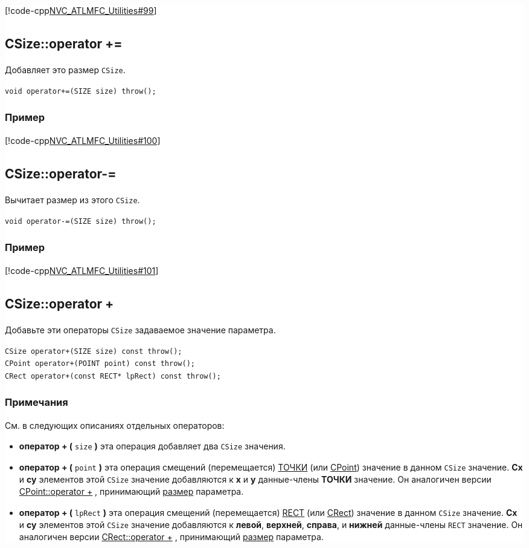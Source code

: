 [!code-cpp[NVC_ATLMFC_Utilities#99](../../atl-mfc-shared/codesnippet/cpp/csize-class_3.cpp)]

##  <a name="operator_add_eq"></a>  CSize::operator +=

Добавляет это размер `CSize`.

```
void operator+=(SIZE size) throw();
```

### <a name="example"></a>Пример

[!code-cpp[NVC_ATLMFC_Utilities#100](../../atl-mfc-shared/codesnippet/cpp/csize-class_4.cpp)]

##  <a name="operator_-_eq"></a>  CSize::operator-=

Вычитает размер из этого `CSize`.

```
void operator-=(SIZE size) throw();
```

### <a name="example"></a>Пример

[!code-cpp[NVC_ATLMFC_Utilities#101](../../atl-mfc-shared/codesnippet/cpp/csize-class_5.cpp)]

##  <a name="operator_add"></a>  CSize::operator +

Добавьте эти операторы `CSize` задаваемое значение параметра.

```
CSize operator+(SIZE size) const throw();
CPoint operator+(POINT point) const throw();
CRect operator+(const RECT* lpRect) const throw();
```

### <a name="remarks"></a>Примечания

См. в следующих описаниях отдельных операторов:

- **оператор + (** `size` **)** эта операция добавляет два `CSize` значения.

- **оператор + (** `point` **)** эта операция смещений (перемещается) [ТОЧКИ](https://msdn.microsoft.com/library/windows/desktop/dd162805) (или [CPoint](../../atl-mfc-shared/reference/cpoint-class.md)) значение в данном `CSize` значение. **Cx** и **cy** элементов этой `CSize` значение добавляются к **x** и **y** данные-члены **ТОЧКИ**  значение. Он аналогичен версии [CPoint::operator +](../../atl-mfc-shared/reference/cpoint-class.md#operator_add) , принимающий [размер](https://msdn.microsoft.com/library/windows/desktop/dd145106) параметра.

- **оператор + (** `lpRect` **)** эта операция смещений (перемещается) [RECT](https://msdn.microsoft.com/library/windows/desktop/dd162897) (или [CRect](../../atl-mfc-shared/reference/crect-class.md)) значение в данном `CSize` значение. **Cx** и **cy** элементов этой `CSize` значение добавляются к **левой**, **верхней**, **справа**, и **нижней** данные-члены `RECT` значение. Он аналогичен версии [CRect::operator +](../../atl-mfc-shared/reference/crect-class.md#operator_add) , принимающий [размер](https://msdn.microsoft.com/library/windows/desktop/dd145106) параметра.
